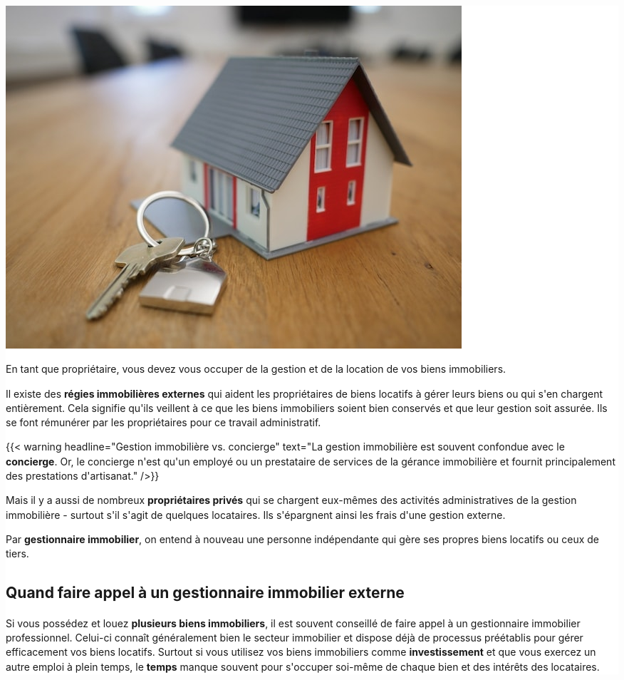 ![Location de biens immobiliers](tierra-mallorca-rgJ1J8SDEAY-unsplash.jpg)

En tant que propriétaire, vous devez vous occuper de la gestion et de la location de vos biens immobiliers.

Il existe des **régies immobilières externes** qui aident les propriétaires de biens locatifs à gérer leurs biens ou qui s'en chargent entièrement. Cela signifie qu'ils veillent à ce que les biens immobiliers soient bien conservés et que leur gestion soit assurée. Ils se font rémunérer par les propriétaires pour ce travail administratif.

{{< warning headline="Gestion immobilière vs. concierge" text="La gestion immobilière est souvent confondue avec le **concierge**. Or, le concierge n'est qu'un employé ou un prestataire de services de la gérance immobilière et fournit principalement des prestations d'artisanat." />}}

Mais il y a aussi de nombreux **propriétaires privés** qui se chargent eux-mêmes des activités administratives de la gestion immobilière - surtout s'il s'agit de quelques locataires. Ils s'épargnent ainsi les frais d'une gestion externe.

Par **gestionnaire immobilier**, on entend à nouveau une personne indépendante qui gère ses propres biens locatifs ou ceux de tiers.

## Quand faire appel à un gestionnaire immobilier externe

Si vous possédez et louez **plusieurs biens immobiliers**, il est souvent conseillé de faire appel à un gestionnaire immobilier professionnel. Celui-ci connaît généralement bien le secteur immobilier et dispose déjà de processus préétablis pour gérer efficacement vos biens locatifs. Surtout si vous utilisez vos biens immobiliers comme **investissement** et que vous exercez un autre emploi à plein temps, le **temps** manque souvent pour s'occuper soi-même de chaque bien et des intérêts des locataires.
